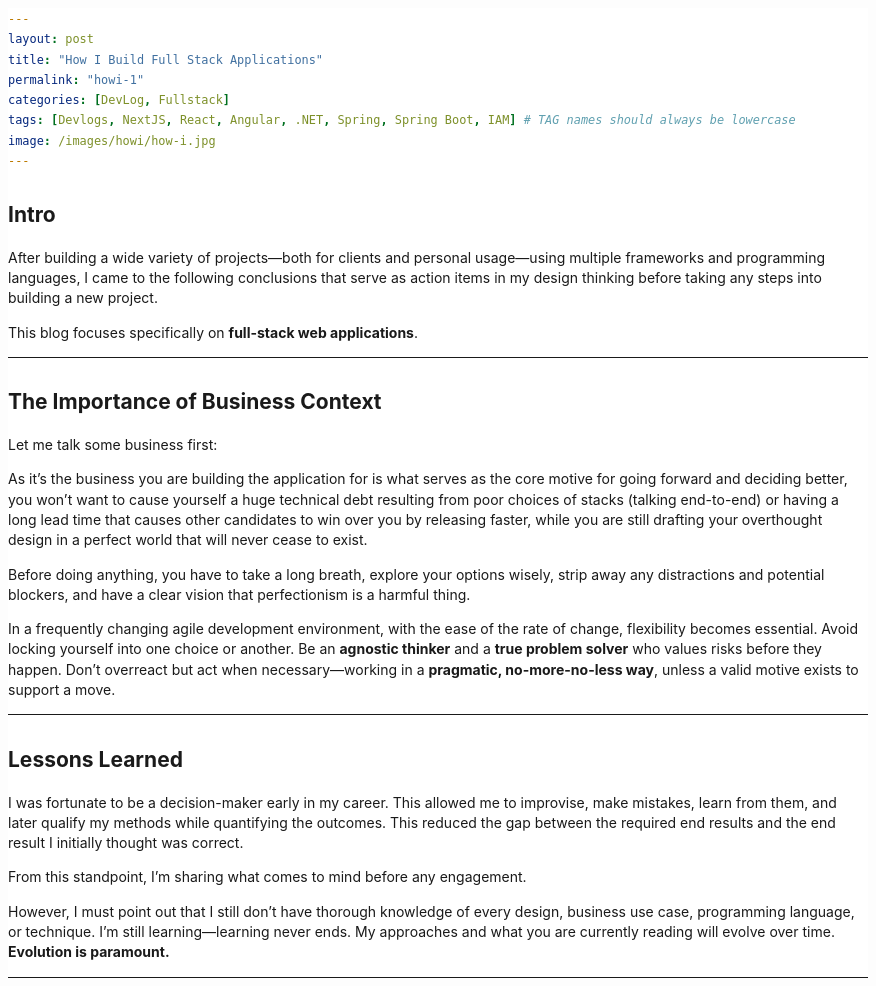 ```yaml
---
layout: post
title: "How I Build Full Stack Applications"
permalink: "howi-1"
categories: [DevLog, Fullstack]
tags: [Devlogs, NextJS, React, Angular, .NET, Spring, Spring Boot, IAM] # TAG names should always be lowercase
image: /images/howi/how-i.jpg
---
```


## Intro

After building a wide variety of projects—both for clients and personal usage—using multiple frameworks and programming languages, I came to the following conclusions that serve as action items in my design thinking before taking any steps into building a new project.

This blog focuses specifically on **full-stack web applications**.

---

## The Importance of Business Context

Let me talk some business first:

As it’s the business you are building the application for is what serves as the core motive for going forward and deciding better, you won’t want to cause yourself a huge technical debt resulting from poor choices of stacks (talking end-to-end) or having a long lead time that causes other candidates to win over you by releasing faster, while you are still drafting your overthought design in a perfect world that will never cease to exist.

Before doing anything, you have to take a long breath, explore your options wisely, strip away any distractions and potential blockers, and have a clear vision that perfectionism is a harmful thing.

In a frequently changing agile development environment, with the ease of the rate of change, flexibility becomes essential. Avoid locking yourself into one choice or another. Be an **agnostic thinker** and a **true problem solver** who values risks before they happen. Don’t overreact but act when necessary—working in a **pragmatic, no-more-no-less way**, unless a valid motive exists to support a move.

---

## Lessons Learned

I was fortunate to be a decision-maker early in my career. This allowed me to improvise, make mistakes, learn from them, and later qualify my methods while quantifying the outcomes. This reduced the gap between the required end results and the end result I initially thought was correct.

From this standpoint, I’m sharing what comes to mind before any engagement.

However, I must point out that I still don’t have thorough knowledge of every design, business use case, programming language, or technique. I’m still learning—learning never ends. My approaches and what you are currently reading will evolve over time. **Evolution is paramount.**

---